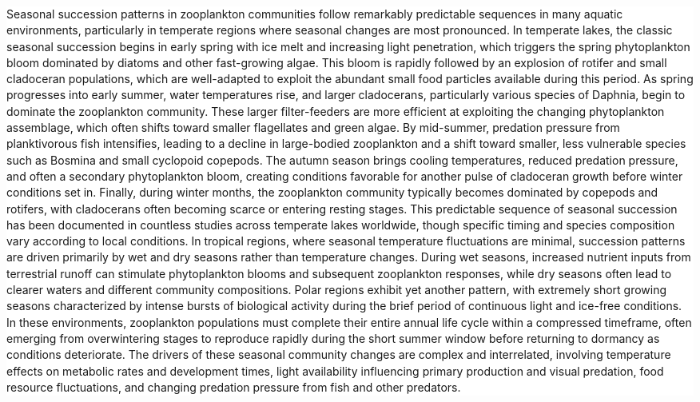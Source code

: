 Seasonal succession patterns in zooplankton communities follow remarkably predictable sequences in many aquatic environments, particularly in temperate regions where seasonal changes are most pronounced. In temperate lakes, the classic seasonal succession begins in early spring with ice melt and increasing light penetration, which triggers the spring phytoplankton bloom dominated by diatoms and other fast-growing algae. This bloom is rapidly followed by an explosion of rotifer and small cladoceran populations, which are well-adapted to exploit the abundant small food particles available during this period. As spring progresses into early summer, water temperatures rise, and larger cladocerans, particularly various species of Daphnia, begin to dominate the zooplankton community. These larger filter-feeders are more efficient at exploiting the changing phytoplankton assemblage, which often shifts toward smaller flagellates and green algae. By mid-summer, predation pressure from planktivorous fish intensifies, leading to a decline in large-bodied zooplankton and a shift toward smaller, less vulnerable species such as Bosmina and small cyclopoid copepods. The autumn season brings cooling temperatures, reduced predation pressure, and often a secondary phytoplankton bloom, creating conditions favorable for another pulse of cladoceran growth before winter conditions set in. Finally, during winter months, the zooplankton community typically becomes dominated by copepods and rotifers, with cladocerans often becoming scarce or entering resting stages. This predictable sequence of seasonal succession has been documented in countless studies across temperate lakes worldwide, though specific timing and species composition vary according to local conditions. In tropical regions, where seasonal temperature fluctuations are minimal, succession patterns are driven primarily by wet and dry seasons rather than temperature changes. During wet seasons, increased nutrient inputs from terrestrial runoff can stimulate phytoplankton blooms and subsequent zooplankton responses, while dry seasons often lead to clearer waters and different community compositions. Polar regions exhibit yet another pattern, with extremely short growing seasons characterized by intense bursts of biological activity during the brief period of continuous light and ice-free conditions. In these environments, zooplankton populations must complete their entire annual life cycle within a compressed timeframe, often emerging from overwintering stages to reproduce rapidly during the short summer window before returning to dormancy as conditions deteriorate. The drivers of these seasonal community changes are complex and interrelated, involving temperature effects on metabolic rates and development times, light availability influencing primary production and visual predation, food resource fluctuations, and changing predation pressure from fish and other predators.
